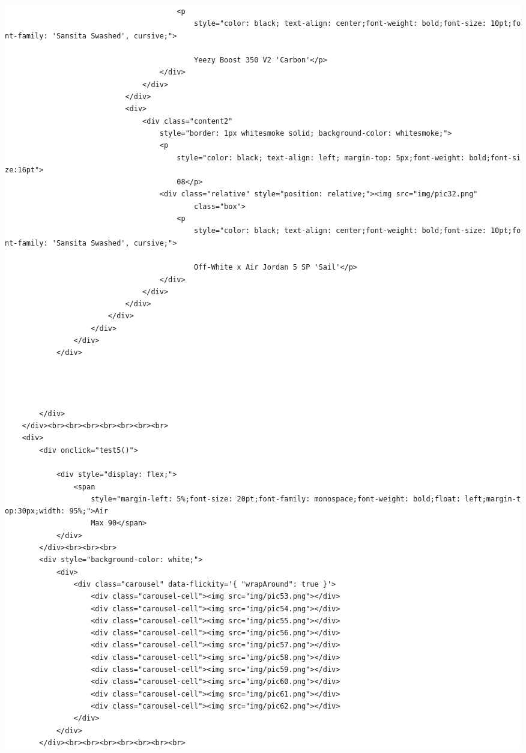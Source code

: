                                             <p
                                                style="color: black; text-align: center;font-weight: bold;font-size: 10pt;font-family: 'Sansita Swashed', cursive;">
                                                
                                                Yeezy Boost 350 V2 'Carbon'</p>
                                        </div>
                                    </div>
                                </div>
                                <div>
                                    <div class="content2"
                                        style="border: 1px whitesmoke solid; background-color: whitesmoke;">
                                        <p
                                            style="color: black; text-align: left; margin-top: 5px;font-weight: bold;font-size:16pt">
                                            08</p>
                                        <div class="relative" style="position: relative;"><img src="img/pic32.png"
                                                class="box">
                                            <p
                                                style="color: black; text-align: center;font-weight: bold;font-size: 10pt;font-family: 'Sansita Swashed', cursive;">
                                                
                                                Off-White x Air Jordan 5 SP 'Sail'</p>
                                        </div>
                                    </div>
                                </div>
                            </div>
                        </div>
                    </div>
                </div>




            </div>
        </div><br><br><br><br><br><br><br>
        <div>
            <div onclick="test5()">

                <div style="display: flex;">
                    <span
                        style="margin-left: 5%;font-size: 20pt;font-family: monospace;font-weight: bold;float: left;margin-top:30px;width: 95%;">Air
                        Max 90</span>
                </div>
            </div><br><br><br>
            <div style="background-color: white;">
                <div>
                    <div class="carousel" data-flickity='{ "wrapAround": true }'>
                        <div class="carousel-cell"><img src="img/pic53.png"></div>
                        <div class="carousel-cell"><img src="img/pic54.png"></div>
                        <div class="carousel-cell"><img src="img/pic55.png"></div>
                        <div class="carousel-cell"><img src="img/pic56.png"></div>
                        <div class="carousel-cell"><img src="img/pic57.png"></div>
                        <div class="carousel-cell"><img src="img/pic58.png"></div>
                        <div class="carousel-cell"><img src="img/pic59.png"></div>
                        <div class="carousel-cell"><img src="img/pic60.png"></div>
                        <div class="carousel-cell"><img src="img/pic61.png"></div>
                        <div class="carousel-cell"><img src="img/pic62.png"></div>
                    </div>
                </div>
            </div><br><br><br><br><br><br><br>